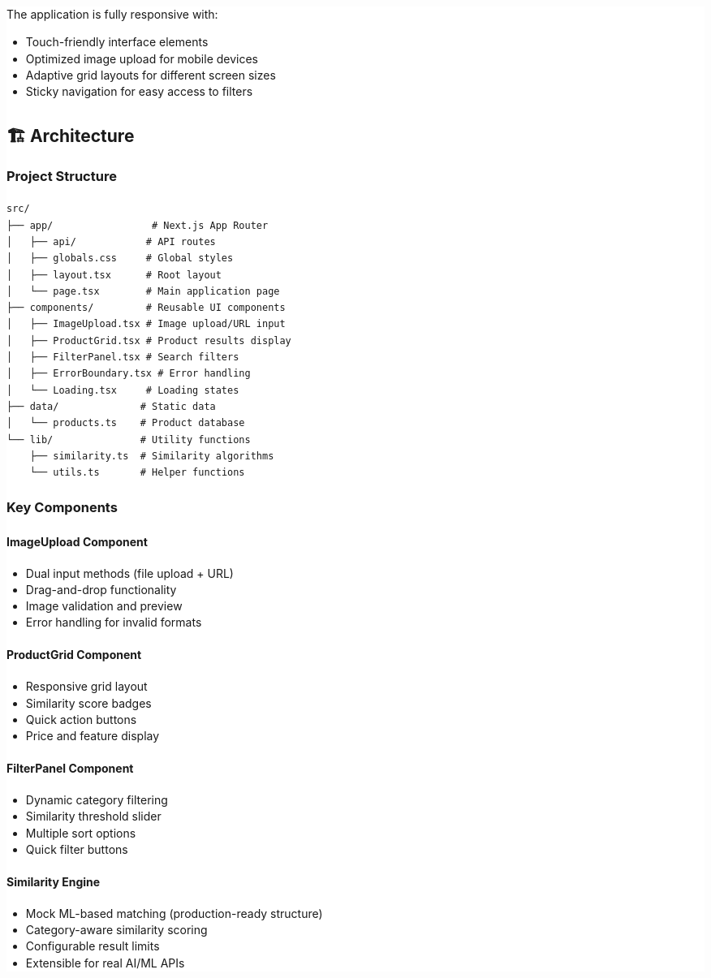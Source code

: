 The application is fully responsive with:
- Touch-friendly interface elements
- Optimized image upload for mobile devices
- Adaptive grid layouts for different screen sizes
- Sticky navigation for easy access to filters

## 🏗 Architecture

### Project Structure
```
src/
├── app/                 # Next.js App Router
│   ├── api/            # API routes
│   ├── globals.css     # Global styles
│   ├── layout.tsx      # Root layout
│   └── page.tsx        # Main application page
├── components/         # Reusable UI components
│   ├── ImageUpload.tsx # Image upload/URL input
│   ├── ProductGrid.tsx # Product results display
│   ├── FilterPanel.tsx # Search filters
│   ├── ErrorBoundary.tsx # Error handling
│   └── Loading.tsx     # Loading states
├── data/              # Static data
│   └── products.ts    # Product database
└── lib/               # Utility functions
    ├── similarity.ts  # Similarity algorithms
    └── utils.ts       # Helper functions
```

### Key Components

#### ImageUpload Component
- Dual input methods (file upload + URL)
- Drag-and-drop functionality
- Image validation and preview
- Error handling for invalid formats

#### ProductGrid Component
- Responsive grid layout
- Similarity score badges
- Quick action buttons
- Price and feature display

#### FilterPanel Component
- Dynamic category filtering
- Similarity threshold slider
- Multiple sort options
- Quick filter buttons

#### Similarity Engine
- Mock ML-based matching (production-ready structure)
- Category-aware similarity scoring
- Configurable result limits
- Extensible for real AI/ML APIs
